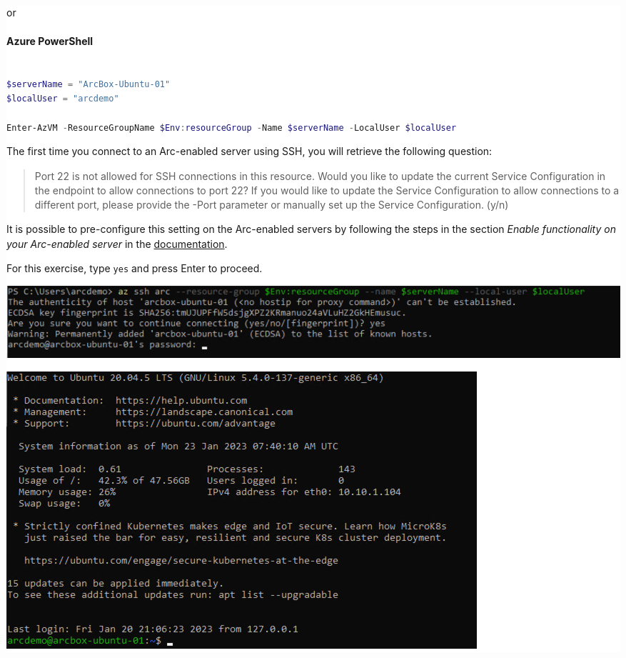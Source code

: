 or

#### Azure PowerShell

  ```powershell

  $serverName = "ArcBox-Ubuntu-01"
  $localUser = "arcdemo"

  Enter-AzVM -ResourceGroupName $Env:resourceGroup -Name $serverName -LocalUser $localUser
  ```

The first time you connect to an Arc-enabled server using SSH, you will retrieve the following question:
> Port 22 is not allowed for SSH connections in this resource. Would you like to update the current Service Configuration in the endpoint to allow connections to port 22? If you would like to update the Service Configuration to allow connections to a different port, please provide the -Port parameter or manually set up the Service Configuration. (y/n)

It is possible to pre-configure this setting on the Arc-enabled servers by following the steps in the section *Enable functionality on your Arc-enabled server* in the [documentation](https://learn.microsoft.com/azure/azure-arc/servers/ssh-arc-overview?tabs=azure-powershell#getting-started).

For this exercise, type `yes` and press Enter to proceed.

   ![Screenshot showing usage of SSH via Azure CLI](./ssh_via_az_cli_01.png)

   ![Screenshot showing usage of SSH via Azure CLI](./ssh_via_az_cli_02.png)
